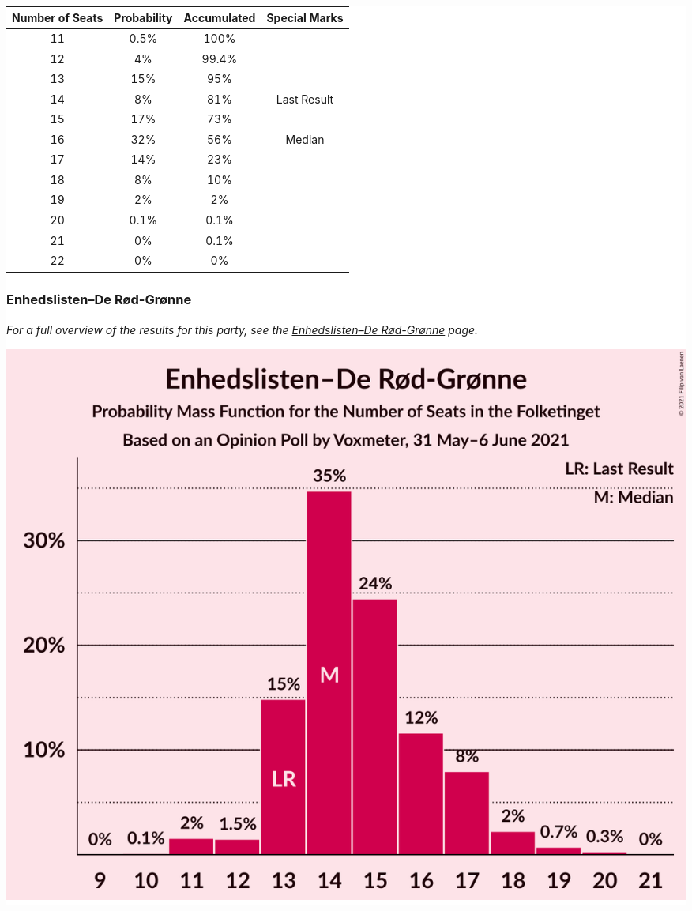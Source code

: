 | Number of Seats | Probability | Accumulated | Special Marks |
|:---------------:|:-----------:|:-----------:|:-------------:|
| 11 | 0.5% | 100% |  |
| 12 | 4% | 99.4% |  |
| 13 | 15% | 95% |  |
| 14 | 8% | 81% | Last Result |
| 15 | 17% | 73% |  |
| 16 | 32% | 56% | Median |
| 17 | 14% | 23% |  |
| 18 | 8% | 10% |  |
| 19 | 2% | 2% |  |
| 20 | 0.1% | 0.1% |  |
| 21 | 0% | 0.1% |  |
| 22 | 0% | 0% |  |

### Enhedslisten–De Rød-Grønne

*For a full overview of the results for this party, see the [Enhedslisten–De Rød-Grønne](party-enhedslisten–derød-grønne.html) page.*

![Graph with seats probability mass function not yet produced](2021-06-06-Voxmeter-seats-pmf-enhedslisten–derød-grønne.png "Seats Probability Mass Function")